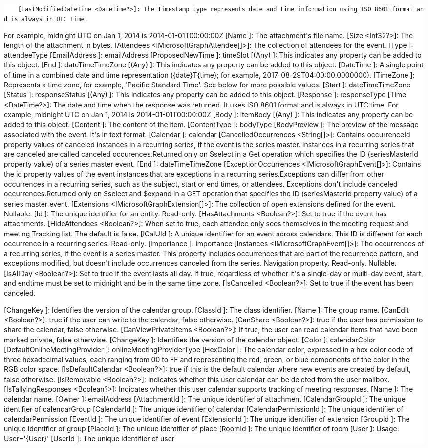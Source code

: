         [LastModifiedDateTime <DateTime?>]: The Timestamp type represents date and time information using ISO 8601 format and is always in UTC time.
For example, midnight UTC on Jan 1, 2014 is 2014-01-01T00:00:00Z
        [Name <String>]: The attachment's file name.
        [Size <Int32?>]: The length of the attachment in bytes.
      [Attendees <IMicrosoftGraphAttendee[]>]: The collection of attendees for the event.
        [Type <String>]: attendeeType
        [EmailAddress <IMicrosoftGraphEmailAddress>]: emailAddress
        [ProposedNewTime <IMicrosoftGraphTimeSlot>]: timeSlot
          [(Any) <Object>]: This indicates any property can be added to this object.
          [End <IMicrosoftGraphDateTimeZone>]: dateTimeTimeZone
            [(Any) <Object>]: This indicates any property can be added to this object.
            [DateTime <String>]: A single point of time in a combined date and time representation ({date}T{time}; for example, 2017-08-29T04:00:00.0000000).
            [TimeZone <String>]: Represents a time zone, for example, 'Pacific Standard Time'.
See below for more possible values.
          [Start <IMicrosoftGraphDateTimeZone>]: dateTimeTimeZone
        [Status <IMicrosoftGraphResponseStatus>]: responseStatus
          [(Any) <Object>]: This indicates any property can be added to this object.
          [Response <String>]: responseType
          [Time <DateTime?>]: The date and time when the response was returned.
It uses ISO 8601 format and is always in UTC time.
For example, midnight UTC on Jan 1, 2014 is 2014-01-01T00:00:00Z
      [Body <IMicrosoftGraphItemBody>]: itemBody
        [(Any) <Object>]: This indicates any property can be added to this object.
        [Content <String>]: The content of the item.
        [ContentType <String>]: bodyType
      [BodyPreview <String>]: The preview of the message associated with the event.
It's in text format.
      [Calendar <IMicrosoftGraphCalendar>]: calendar
      [CancelledOccurrences <String[]>]: Contains occurrenceId property values of canceled instances in a recurring series, if the event is the series master.
Instances in a recurring series that are canceled are called canceled occurences.Returned only on $select in a Get operation which specifies the ID (seriesMasterId property value) of a series master event.
      [End <IMicrosoftGraphDateTimeZone>]: dateTimeTimeZone
      [ExceptionOccurrences <IMicrosoftGraphEvent[]>]: Contains the id property values of the event instances that are exceptions in a recurring series.Exceptions can differ from other occurrences in a recurring series, such as the subject, start or end times, or attendees.
Exceptions don't include canceled occurrences.Returned only on $select and $expand in a GET operation that specifies the ID (seriesMasterId property value) of a series master event.
      [Extensions <IMicrosoftGraphExtension[]>]: The collection of open extensions defined for the event.
Nullable.
        [Id <String>]: The unique identifier for an entity.
Read-only.
      [HasAttachments <Boolean?>]: Set to true if the event has attachments.
      [HideAttendees <Boolean?>]: When set to true, each attendee only sees themselves in the meeting request and meeting Tracking list.
The default is false.
      [ICalUId <String>]: A unique identifier for an event across calendars.
This ID is different for each occurrence in a recurring series.
Read-only.
      [Importance <String>]: importance
      [Instances <IMicrosoftGraphEvent[]>]: The occurrences of a recurring series, if the event is a series master.
This property includes occurrences that are part of the recurrence pattern, and exceptions modified, but doesn't include occurrences canceled from the series.
Navigation property.
Read-only.
Nullable.
      [IsAllDay <Boolean?>]: Set to true if the event lasts all day.
If true, regardless of whether it's a single-day or multi-day event, start, and endtime must be set to midnight and be in the same time zone.
      [IsCancelled <Boolean?>]: Set to true if the event has been canceled.

  [ChangeKey <String>]: Identifies the version of the calendar group.
  [ClassId <String>]: The class identifier.
  [Name <String>]: The group name.
  [CanEdit <Boolean?>]: true if the user can write to the calendar, false otherwise.
  [CanShare <Boolean?>]: true if the user has permission to share the calendar, false otherwise.
  [CanViewPrivateItems <Boolean?>]: If true, the user can read calendar items that have been marked private, false otherwise.
  [ChangeKey <String>]: Identifies the version of the calendar object.
  [Color <String>]: calendarColor
  [DefaultOnlineMeetingProvider <String>]: onlineMeetingProviderType
  [HexColor <String>]: The calendar color, expressed in a hex color code of three hexadecimal values, each ranging from 00 to FF and representing the red, green, or blue components of the color in the RGB color space.
  [IsDefaultCalendar <Boolean?>]: true if this is the default calendar where new events are created by default, false otherwise.
  [IsRemovable <Boolean?>]: Indicates whether this user calendar can be deleted from the user mailbox.
  [IsTallyingResponses <Boolean?>]: Indicates whether this user calendar supports tracking of meeting responses.
  [Name <String>]: The calendar name.
  [Owner <IMicrosoftGraphEmailAddress>]: emailAddress
  [AttachmentId <String>]: The unique identifier of attachment
  [CalendarGroupId <String>]: The unique identifier of calendarGroup
  [CalendarId <String>]: The unique identifier of calendar
  [CalendarPermissionId <String>]: The unique identifier of calendarPermission
  [EventId <String>]: The unique identifier of event
  [ExtensionId <String>]: The unique identifier of extension
  [GroupId <String>]: The unique identifier of group
  [PlaceId <String>]: The unique identifier of place
  [RoomId <String>]: The unique identifier of room
  [User <String>]: Usage: User='{User}'
  [UserId <String>]: The unique identifier of user